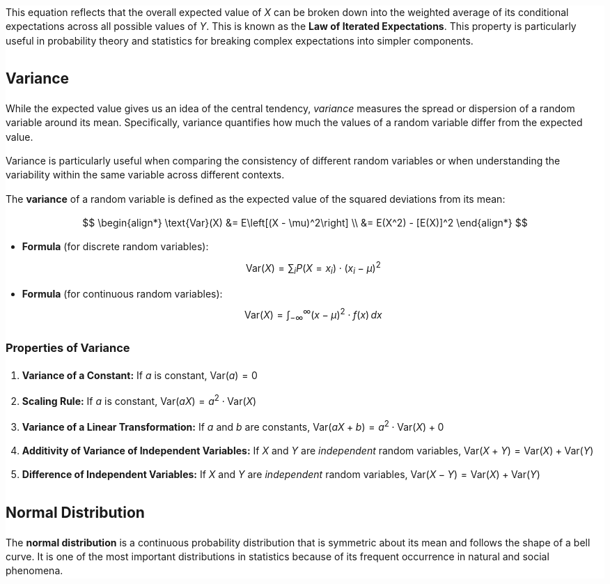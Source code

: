 This equation reflects that the overall expected value of $X$ can be broken down into the weighted average of its conditional expectations across all possible values of $Y$. This is known as the **Law of Iterated Expectations**. This property is particularly useful in probability theory and statistics for breaking complex expectations into simpler components.

## Variance

While the expected value gives us an idea of the central tendency, *variance* measures the spread or dispersion of a random variable around its mean. Specifically, variance quantifies how much the values of a random variable differ from the expected value.

Variance is particularly useful when comparing the consistency of different random variables or when understanding the variability within the same variable across different contexts.

The **variance** of a random variable is defined as the expected value of the squared deviations from its mean:

$$
\begin{align*}
\text{Var}(X) &= E\left[(X - \mu)^2\right] \\ &= E(X^2) - [E(X)]^2
\end{align*}
$$

- **Formula** (for discrete random variables):
  $$
  \text{Var}(X) = \sum_{i} P(X = x_i) \cdot (x_i - \mu)^2
  $$

- **Formula** (for continuous random variables):
  $$
  \text{Var}(X) = \int_{-\infty}^{\infty} (x - \mu)^2 \cdot f(x) \, dx
  $$

### Properties of Variance

1. **Variance of a Constant:** If $a$ is constant, $\text{Var}(a) = 0$
   
2. **Scaling Rule:** If $a$ is constant, $\text{Var}(aX) = a^2 \cdot \text{Var}(X)$

3. **Variance of a Linear Transformation:** If $a$ and $b$ are constants, $\text{Var}(aX + b) = a^2 \cdot \text{Var}(X) + 0$
   
4. **Additivity of Variance of Independent Variables:** If $X$ and $Y$ are *independent* random variables, $\text{Var}(X + Y) = \text{Var}(X) + \text{Var}(Y)$

5. **Difference of Independent Variables:** If $X$ and $Y$ are *independent* random variables, $\text{Var}(X - Y) = \text{Var}(X) + \text{Var}(Y)$

## Normal Distribution

The **normal distribution** is a continuous probability distribution that is symmetric about its mean and follows the shape of a bell curve. It is one of the most important distributions in statistics because of its frequent occurrence in natural and social phenomena.
